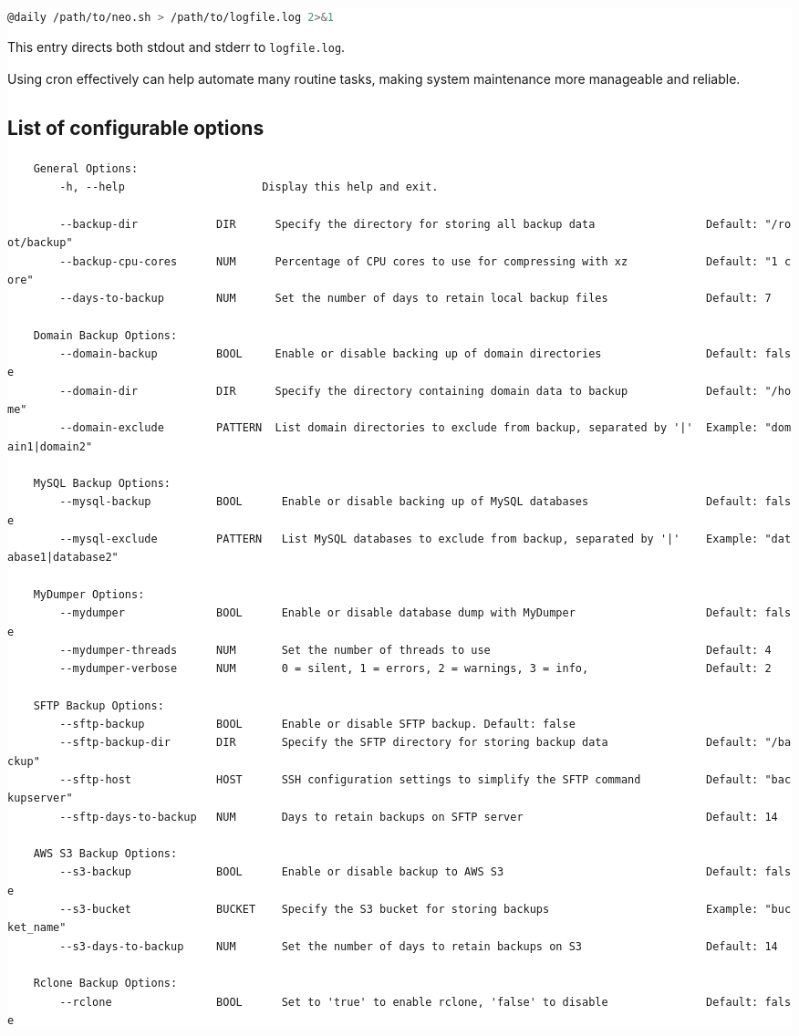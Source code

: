 ```bash
@daily /path/to/neo.sh > /path/to/logfile.log 2>&1
```

This entry directs both stdout and stderr to `logfile.log`.

Using cron effectively can help automate many routine tasks, making system maintenance more manageable and reliable.

## List of configurable options
```
    General Options:
        -h, --help                     Display this help and exit.

        --backup-dir            DIR      Specify the directory for storing all backup data                 Default: "/root/backup"
        --backup-cpu-cores      NUM      Percentage of CPU cores to use for compressing with xz            Default: "1 core"
        --days-to-backup        NUM      Set the number of days to retain local backup files               Default: 7

    Domain Backup Options:
        --domain-backup         BOOL     Enable or disable backing up of domain directories                Default: false
        --domain-dir            DIR      Specify the directory containing domain data to backup            Default: "/home"
        --domain-exclude        PATTERN  List domain directories to exclude from backup, separated by '|'  Example: "domain1|domain2"

    MySQL Backup Options:
        --mysql-backup          BOOL      Enable or disable backing up of MySQL databases                  Default: false
        --mysql-exclude         PATTERN   List MySQL databases to exclude from backup, separated by '|'    Example: "database1|database2"

    MyDumper Options:
        --mydumper              BOOL      Enable or disable database dump with MyDumper                    Default: false
        --mydumper-threads      NUM       Set the number of threads to use                                 Default: 4
        --mydumper-verbose      NUM       0 = silent, 1 = errors, 2 = warnings, 3 = info,                  Default: 2

    SFTP Backup Options:
        --sftp-backup           BOOL      Enable or disable SFTP backup. Default: false
        --sftp-backup-dir       DIR       Specify the SFTP directory for storing backup data               Default: "/backup"
        --sftp-host             HOST      SSH configuration settings to simplify the SFTP command          Default: "backupserver"
        --sftp-days-to-backup   NUM       Days to retain backups on SFTP server                            Default: 14

    AWS S3 Backup Options:
        --s3-backup             BOOL      Enable or disable backup to AWS S3                               Default: false
        --s3-bucket             BUCKET    Specify the S3 bucket for storing backups                        Example: "bucket_name"
        --s3-days-to-backup     NUM       Set the number of days to retain backups on S3                   Default: 14

    Rclone Backup Options:
        --rclone                BOOL      Set to 'true' to enable rclone, 'false' to disable               Default: false
```